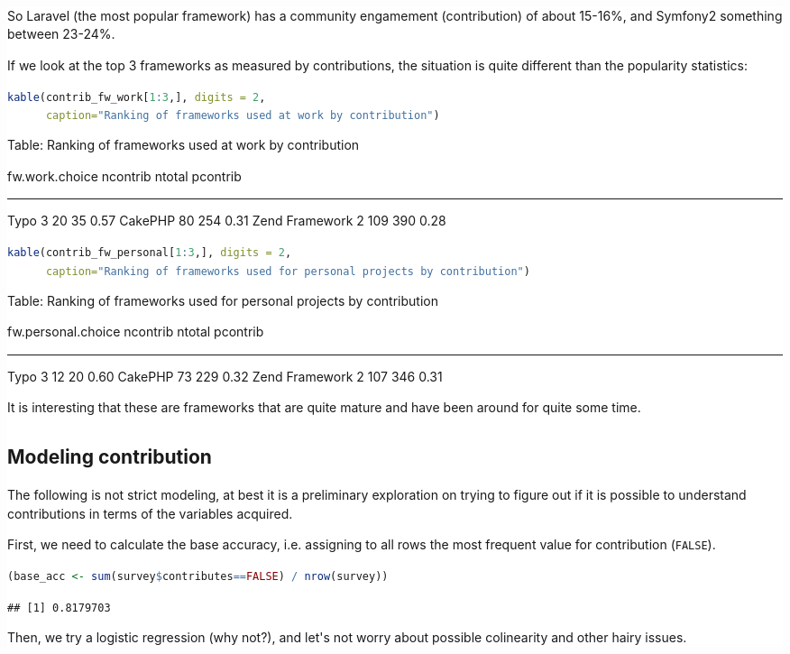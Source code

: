 So Laravel (the most popular framework) has a community engamement (contribution) of
about 15-16%, and Symfony2 something between 23-24%.

If we look at the top 3 frameworks as measured by contributions, the situation
is quite different than the popularity statistics:


```r
kable(contrib_fw_work[1:3,], digits = 2, 
      caption="Ranking of frameworks used at work by contribution")
```



Table: Ranking of frameworks used at work by contribution

fw.work.choice      ncontrib   ntotal   pcontrib
-----------------  ---------  -------  ---------
Typo 3                    20       35       0.57
CakePHP                   80      254       0.31
Zend Framework 2         109      390       0.28


```r
kable(contrib_fw_personal[1:3,], digits = 2, 
      caption="Ranking of frameworks used for personal projects by contribution")
```



Table: Ranking of frameworks used for personal projects by contribution

fw.personal.choice    ncontrib   ntotal   pcontrib
-------------------  ---------  -------  ---------
Typo 3                      12       20       0.60
CakePHP                     73      229       0.32
Zend Framework 2           107      346       0.31

It is interesting that these are frameworks that are quite mature and have been
around for quite some time.

## Modeling contribution

The following is not strict modeling, at best it is a preliminary
exploration on trying to figure out if it is possible to 
understand contributions in terms of the variables acquired.

First, we need to calculate the base accuracy, i.e. assigning
to all rows the most frequent value for contribution (`FALSE`).


```r
(base_acc <- sum(survey$contributes==FALSE) / nrow(survey))
```

```
## [1] 0.8179703
```

Then, we try a logistic regression (why not?), and let's not
worry about possible colinearity and other hairy issues.


[^sitepoint]: http://www.sitepoint.com/best-php-framework-2015-sitepoint-survey-results/
[^sitepoint-github]: https://github.com/sitepoint-editors/php-fw-survey-2015